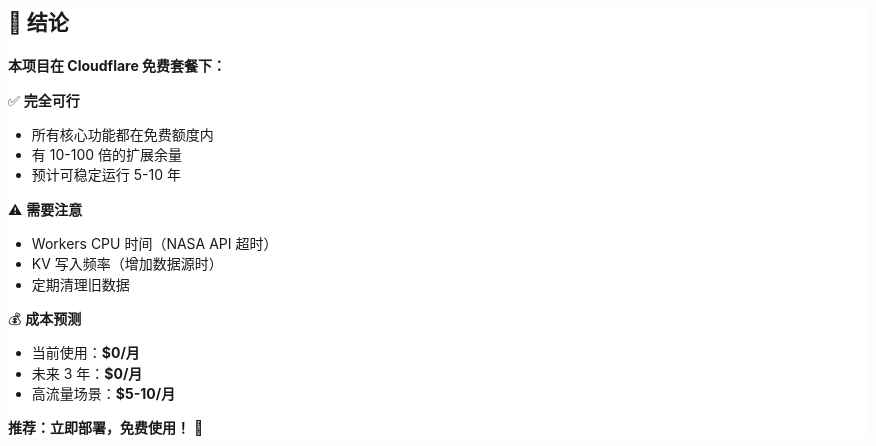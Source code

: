 
## 🎯 结论

**本项目在 Cloudflare 免费套餐下：**

✅ **完全可行**
- 所有核心功能都在免费额度内
- 有 10-100 倍的扩展余量
- 预计可稳定运行 5-10 年

⚠️ **需要注意**
- Workers CPU 时间（NASA API 超时）
- KV 写入频率（增加数据源时）
- 定期清理旧数据

💰 **成本预测**
- 当前使用：**$0/月**
- 未来 3 年：**$0/月**
- 高流量场景：**$5-10/月**

**推荐：立即部署，免费使用！** 🚀
